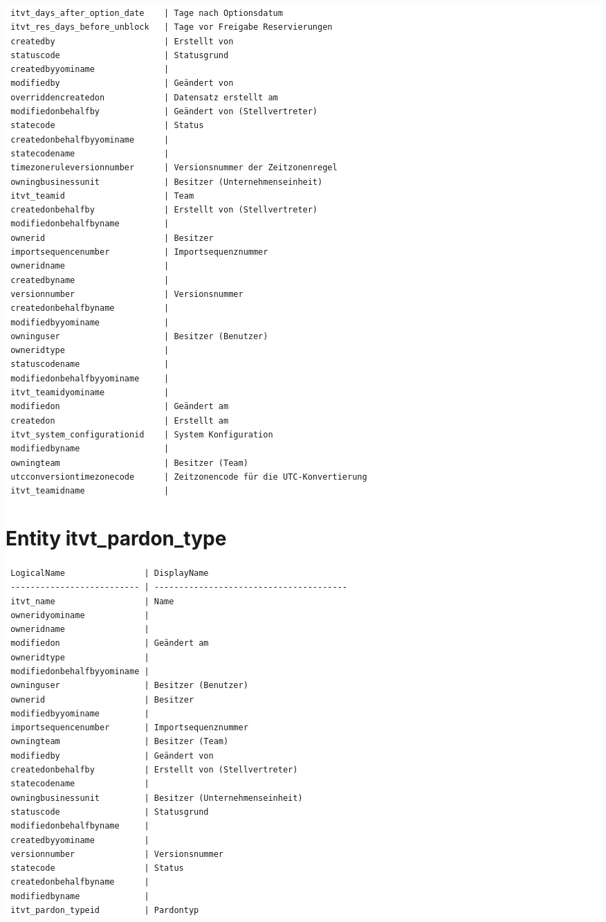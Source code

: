      itvt_days_after_option_date    | Tage nach Optionsdatum                 
     itvt_res_days_before_unblock   | Tage vor Freigabe Reservierungen       
     createdby                      | Erstellt von                           
     statuscode                     | Statusgrund                            
     createdbyyominame              |                                        
     modifiedby                     | Geändert von                           
     overriddencreatedon            | Datensatz erstellt am                  
     modifiedonbehalfby             | Geändert von (Stellvertreter)          
     statecode                      | Status                                 
     createdonbehalfbyyominame      |                                        
     statecodename                  |                                        
     timezoneruleversionnumber      | Versionsnummer der Zeitzonenregel      
     owningbusinessunit             | Besitzer (Unternehmenseinheit)         
     itvt_teamid                    | Team                                   
     createdonbehalfby              | Erstellt von (Stellvertreter)          
     modifiedonbehalfbyname         |                                        
     ownerid                        | Besitzer                               
     importsequencenumber           | Importsequenznummer                    
     owneridname                    |                                        
     createdbyname                  |                                        
     versionnumber                  | Versionsnummer                         
     createdonbehalfbyname          |                                        
     modifiedbyyominame             |                                        
     owninguser                     | Besitzer (Benutzer)                    
     owneridtype                    |                                        
     statuscodename                 |                                        
     modifiedonbehalfbyyominame     |                                        
     itvt_teamidyominame            |                                        
     modifiedon                     | Geändert am                            
     createdon                      | Erstellt am                            
     itvt_system_configurationid    | System Konfiguration                   
     modifiedbyname                 |                                        
     owningteam                     | Besitzer (Team)                        
     utcconversiontimezonecode      | Zeitzonencode für die UTC-Konvertierung
     itvt_teamidname                |                                        


Entity itvt\_pardon\_type
=========================
     LogicalName                | DisplayName                            
     -------------------------- | --------------------------------------- 
     itvt_name                  | Name                                   
     owneridyominame            |                                        
     owneridname                |                                        
     modifiedon                 | Geändert am                            
     owneridtype                |                                        
     modifiedonbehalfbyyominame |                                        
     owninguser                 | Besitzer (Benutzer)                    
     ownerid                    | Besitzer                               
     modifiedbyyominame         |                                        
     importsequencenumber       | Importsequenznummer                    
     owningteam                 | Besitzer (Team)                        
     modifiedby                 | Geändert von                           
     createdonbehalfby          | Erstellt von (Stellvertreter)          
     statecodename              |                                        
     owningbusinessunit         | Besitzer (Unternehmenseinheit)         
     statuscode                 | Statusgrund                            
     modifiedonbehalfbyname     |                                        
     createdbyyominame          |                                        
     versionnumber              | Versionsnummer                         
     statecode                  | Status                                 
     createdonbehalfbyname      |                                        
     modifiedbyname             |                                        
     itvt_pardon_typeid         | Pardontyp                              
